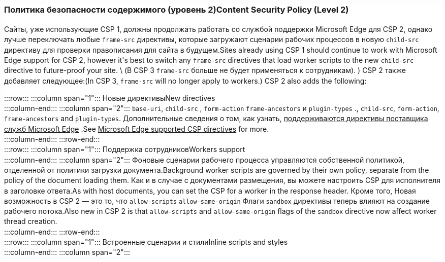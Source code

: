 ### <span data-ttu-id="697c5-154">Политика безопасности содержимого (уровень 2)</span><span class="sxs-lookup"><span data-stu-id="697c5-154">Content Security Policy (Level 2)</span></span>  

<span data-ttu-id="697c5-155">Сайты, уже использующие CSP 1, должны продолжать работать со службой поддержки Microsoft Edge для CSP 2, однако лучше переключать любые `frame-src` директивы, которые загружают сценарии рабочих процессов в новую `child-src` директиву для проверки правописания для сайта в будущем.</span><span class="sxs-lookup"><span data-stu-id="697c5-155">Sites already using CSP 1 should continue to work with Microsoft Edge support for CSP 2, however it's best to switch any `frame-src` directives that load worker scripts to the new `child-src` directive to future-proof your site.</span></span>  <span data-ttu-id="697c5-156">\ (В CSP 3 `frame-src` больше не будет применяться к сотрудникам). \) CSP 2 также добавляет следующее:</span><span class="sxs-lookup"><span data-stu-id="697c5-156">\(In CSP 3, `frame-src` will no longer apply to workers.\) CSP 2 also adds the following:</span></span>  

:::row:::
   :::column span="1":::
      <span data-ttu-id="697c5-157">Новые директивы</span><span class="sxs-lookup"><span data-stu-id="697c5-157">New directives</span></span>  
   :::column-end:::
   :::column span="2":::
      `base-uri`<span data-ttu-id="697c5-158">, `child-src` , `form-action` `frame-ancestors` и `plugin-types` .</span><span class="sxs-lookup"><span data-stu-id="697c5-158">, `child-src`, `form-action`, `frame-ancestors` and `plugin-types`.</span></span>  <span data-ttu-id="697c5-159">Дополнительные сведения о том, как узнать, [поддерживаются директивы поставщика служб Microsoft Edge](../security/content-security-policy.md) .</span><span class="sxs-lookup"><span data-stu-id="697c5-159">See [Microsoft Edge supported CSP directives](../security/content-security-policy.md) for more.</span></span>  
   :::column-end:::
:::row-end:::  
:::row:::
   :::column span="1":::
      <span data-ttu-id="697c5-160">Поддержка сотрудников</span><span class="sxs-lookup"><span data-stu-id="697c5-160">Workers support</span></span>  
   :::column-end:::
   :::column span="2":::
      <span data-ttu-id="697c5-161">Фоновые сценарии рабочего процесса управляются собственной политикой, отделенной от политики загрузки документа.</span><span class="sxs-lookup"><span data-stu-id="697c5-161">Background worker scripts are governed by their own policy, separate from the policy of the document loading them.</span></span>  <span data-ttu-id="697c5-162">Как и в случае с документами размещения, вы можете настроить CSP для исполнителя в заголовке ответа.</span><span class="sxs-lookup"><span data-stu-id="697c5-162">As with host documents, you can set the CSP for a worker in the response header.</span></span>  <span data-ttu-id="697c5-163">Кроме того, Новая возможность в CSP 2 — это то, что  `allow-scripts` `allow-same-origin` Флаги `sandbox` директивы теперь влияют на создание рабочего потока.</span><span class="sxs-lookup"><span data-stu-id="697c5-163">Also new in CSP 2 is that  `allow-scripts` and `allow-same-origin` flags of the `sandbox` directive now affect worker thread creation.</span></span>  
   :::column-end:::
:::row-end:::  
:::row:::
   :::column span="1":::
      <span data-ttu-id="697c5-164">Встроенные сценарии и стили</span><span class="sxs-lookup"><span data-stu-id="697c5-164">Inline scripts and styles</span></span>  
   :::column-end:::
   :::column span="2":::